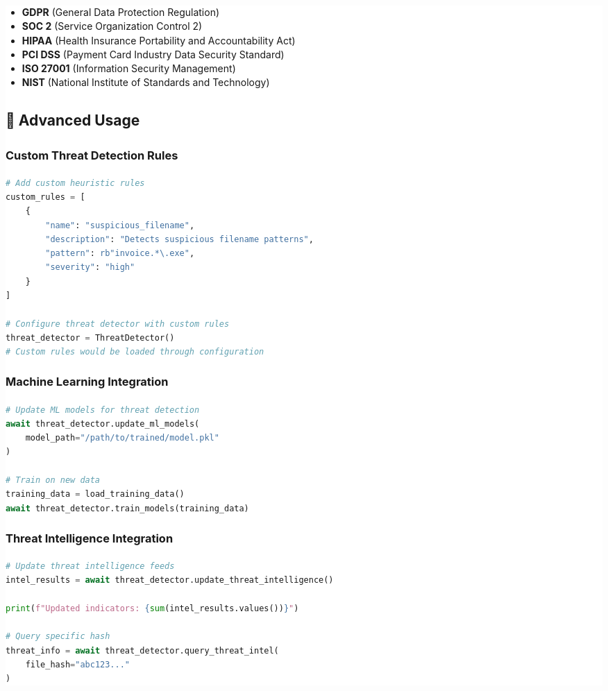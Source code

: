 - **GDPR** (General Data Protection Regulation)
- **SOC 2** (Service Organization Control 2)
- **HIPAA** (Health Insurance Portability and Accountability Act)
- **PCI DSS** (Payment Card Industry Data Security Standard)
- **ISO 27001** (Information Security Management)
- **NIST** (National Institute of Standards and Technology)

## 🔧 Advanced Usage

### Custom Threat Detection Rules

```python
# Add custom heuristic rules
custom_rules = [
    {
        "name": "suspicious_filename",
        "description": "Detects suspicious filename patterns",
        "pattern": rb"invoice.*\.exe",
        "severity": "high"
    }
]

# Configure threat detector with custom rules
threat_detector = ThreatDetector()
# Custom rules would be loaded through configuration
```

### Machine Learning Integration

```python
# Update ML models for threat detection
await threat_detector.update_ml_models(
    model_path="/path/to/trained/model.pkl"
)

# Train on new data
training_data = load_training_data()
await threat_detector.train_models(training_data)
```

### Threat Intelligence Integration

```python
# Update threat intelligence feeds
intel_results = await threat_detector.update_threat_intelligence()

print(f"Updated indicators: {sum(intel_results.values())}")

# Query specific hash
threat_info = await threat_detector.query_threat_intel(
    file_hash="abc123..."
)
```
